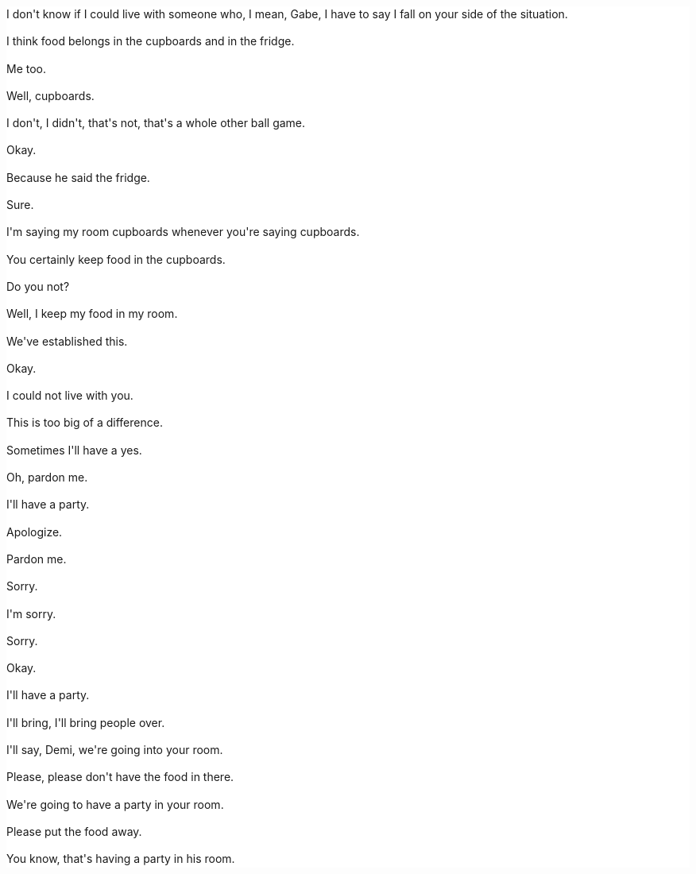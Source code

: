 I don't know if I could live with someone who, I mean, Gabe, I have to say I fall on your side of the situation.

I think food belongs in the cupboards and in the fridge.

Me too.

Well, cupboards.

I don't, I didn't, that's not, that's a whole other ball game.

Okay.

Because he said the fridge.

Sure.

I'm saying my room cupboards whenever you're saying cupboards.

You certainly keep food in the cupboards.

Do you not?

Well, I keep my food in my room.

We've established this.

Okay.

I could not live with you.

This is too big of a difference.

Sometimes I'll have a yes.

Oh, pardon me.

I'll have a party.

Apologize.

Pardon me.

Sorry.

I'm sorry.

Sorry.

Okay.

I'll have a party.

I'll bring, I'll bring people over.

I'll say, Demi, we're going into your room.

Please, please don't have the food in there.

We're going to have a party in your room.

Please put the food away.

You know, that's having a party in his room.
